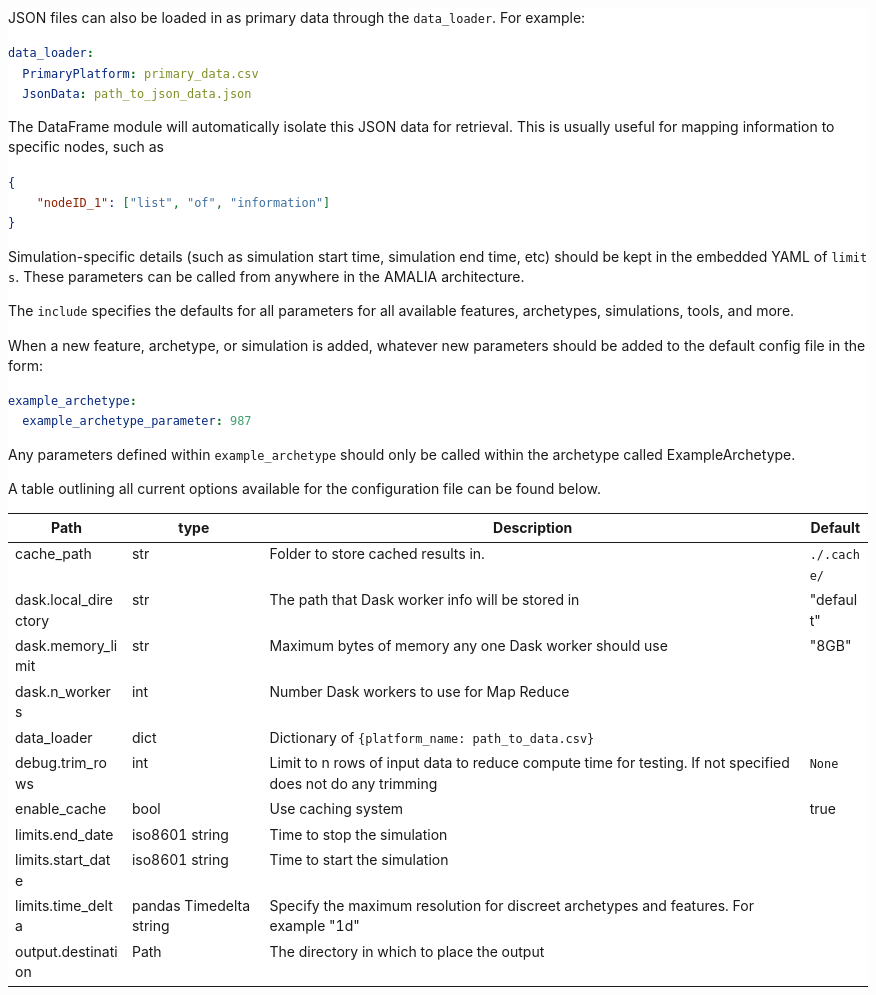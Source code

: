 JSON files can also be loaded in as primary data through the `data_loader`. For example:

```yaml
data_loader:
  PrimaryPlatform: primary_data.csv
  JsonData: path_to_json_data.json
```

The DataFrame module will automatically isolate this JSON data for retrieval. This is usually useful for mapping information to specific nodes, such as 

```json
{
    "nodeID_1": ["list", "of", "information"]
}
```

Simulation-specific details (such as simulation start time, simulation end time, etc) should be kept in the embedded YAML of `limits`. These parameters can be called from anywhere in the AMALIA architecture. 

The `include` specifies the defaults for all parameters for all available features, archetypes, simulations, tools, and more. 

When a new feature, archetype, or simulation is added, whatever new parameters should be added to the default config file in the form:

```yaml
example_archetype:
  example_archetype_parameter: 987
```

Any parameters defined within `example_archetype` should only be called within the archetype called ExampleArchetype.

A table outlining all current options available for the configuration file can be found below.

| Path                                        | type                                   | Description                                                                                                                                                                                       | Default                                                           |
|---------------------------------------------|----------------------------------------|---------------------------------------------------------------------------------------------------------------------------------------------------------------------------------------------------|-------------------------------------------------------------------|
| cache_path                                  | str                                    | Folder to store cached results in.                                                                                                                                                                | `./.cache/`                                                       |
| dask.local_directory                        | str                                    | The path that Dask worker info will be stored in                                                                                                                                                  | "default"                                                         |
| dask.memory_limit                           | str                                    | Maximum bytes of memory any one Dask worker should use                                                                                                                                            | "8GB"                                                             |
| dask.n_workers                              | int                                    | Number Dask workers to use for Map Reduce                                                                                                                                                         |                                                                   |
| data_loader                                 | dict                                   | Dictionary of `{platform_name: path_to_data.csv}`                                                                                                                                                 |                                                                   |
| debug.trim_rows                             | int                                    | Limit to n rows of input data to reduce compute time for testing. If not specified does not do any trimming                                                                                       | `None`                                                            |
| enable_cache                                | bool                                   | Use caching system                                                                                                                                                                                | true                                                              |
| limits.end_date                             | iso8601 string                         | Time to stop the simulation                                                                                                                                                                       |                                                                   |
| limits.start_date                           | iso8601 string                         | Time to start the simulation                                                                                                                                                                      |                                                                   |
| limits.time_delta                           | pandas Timedelta string                | Specify the maximum resolution for discreet archetypes and features. For example "1d"                                                                                                             |                                                                   |
| output.destination                          | Path                                   | The directory in which to place the output                                                                                                                                                        |                                                                   |